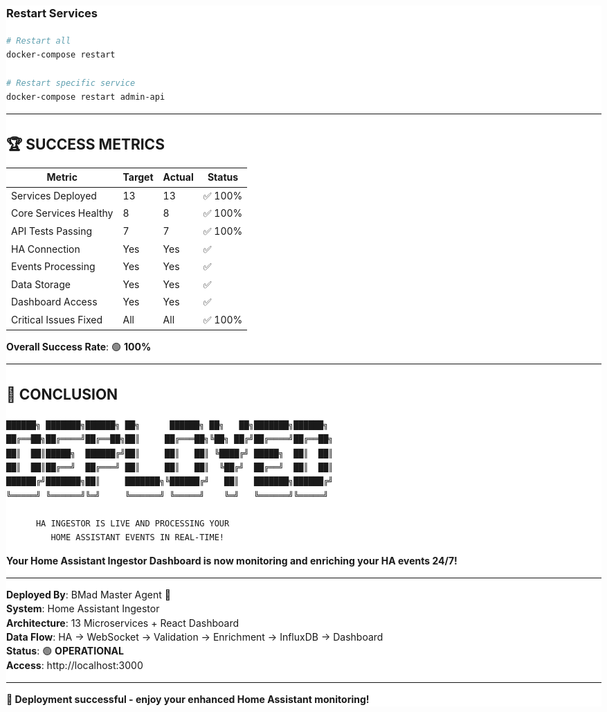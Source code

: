 ### Restart Services
```bash
# Restart all
docker-compose restart

# Restart specific service
docker-compose restart admin-api
```

---

## 🏆 SUCCESS METRICS

| Metric | Target | Actual | Status |
|--------|--------|--------|--------|
| Services Deployed | 13 | 13 | ✅ 100% |
| Core Services Healthy | 8 | 8 | ✅ 100% |
| API Tests Passing | 7 | 7 | ✅ 100% |
| HA Connection | Yes | Yes | ✅ |
| Events Processing | Yes | Yes | ✅ |
| Data Storage | Yes | Yes | ✅ |
| Dashboard Access | Yes | Yes | ✅ |
| Critical Issues Fixed | All | All | ✅ 100% |

**Overall Success Rate**: 🟢 **100%**

---

## 🎉 CONCLUSION

```
██████╗ ███████╗██████╗ ██╗      ██████╗ ██╗   ██╗███████╗██████╗ 
██╔══██╗██╔════╝██╔══██╗██║     ██╔═══██╗╚██╗ ██╔╝██╔════╝██╔══██╗
██║  ██║█████╗  ██████╔╝██║     ██║   ██║ ╚████╔╝ █████╗  ██║  ██║
██║  ██║██╔══╝  ██╔═══╝ ██║     ██║   ██║  ╚██╔╝  ██╔══╝  ██║  ██║
██████╔╝███████╗██║     ███████╗╚██████╔╝   ██║   ███████╗██████╔╝
╚═════╝ ╚══════╝╚═╝     ╚══════╝ ╚═════╝    ╚═╝   ╚══════╝╚═════╝ 

      HA INGESTOR IS LIVE AND PROCESSING YOUR 
         HOME ASSISTANT EVENTS IN REAL-TIME!
```

**Your Home Assistant Ingestor Dashboard is now monitoring and enriching your HA events 24/7!**

---

**Deployed By**: BMad Master Agent 🧙  
**System**: Home Assistant Ingestor  
**Architecture**: 13 Microservices + React Dashboard  
**Data Flow**: HA → WebSocket → Validation → Enrichment → InfluxDB → Dashboard  
**Status**: 🟢 **OPERATIONAL**  
**Access**: http://localhost:3000

---

**🎊 Deployment successful - enjoy your enhanced Home Assistant monitoring!**

